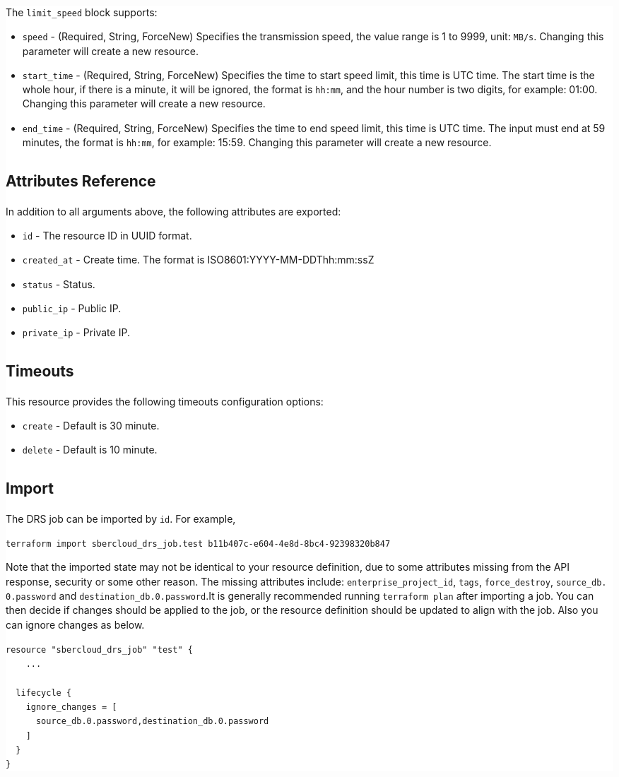 The `limit_speed` block supports:

* `speed` - (Required, String, ForceNew) Specifies the transmission speed, the value range is 1 to 9999, unit: `MB/s`.
  Changing this parameter will create a new resource.

* `start_time` - (Required, String, ForceNew) Specifies the time to start speed limit, this time is UTC time. The start
  time is the whole hour, if there is a minute, it will be ignored, the format is `hh:mm`, and the hour number
  is two digits, for example: 01:00. Changing this parameter will create a new resource.

* `end_time` - (Required, String, ForceNew) Specifies the time to end speed limit, this time is UTC time. The input must
  end at 59 minutes, the format is `hh:mm`, for example: 15:59. Changing this parameter will create a new resource.

## Attributes Reference

In addition to all arguments above, the following attributes are exported:

* `id` -  The resource ID in UUID format.

* `created_at` - Create time. The format is ISO8601:YYYY-MM-DDThh:mm:ssZ

* `status` - Status.

* `public_ip` - Public IP.

* `private_ip` - Private IP.

## Timeouts

This resource provides the following timeouts configuration options:

* `create` - Default is 30 minute.

* `delete` - Default is 10 minute.

## Import

The DRS job can be imported by `id`. For example,

```
terraform import sbercloud_drs_job.test b11b407c-e604-4e8d-8bc4-92398320b847
```

Note that the imported state may not be identical to your resource definition, due to some attributes missing from the
API response, security or some other reason. The missing attributes include: `enterprise_project_id`, `tags`,
`force_destroy`, `source_db.0.password` and `destination_db.0.password`.It is generally recommended running
`terraform plan` after importing a job. You can then decide if changes should be applied to the job, or the resource
definition should be updated to align with the job. Also you can ignore changes as below.

```
resource "sbercloud_drs_job" "test" {
    ...

  lifecycle {
    ignore_changes = [
      source_db.0.password,destination_db.0.password
    ]
  }
}
```
